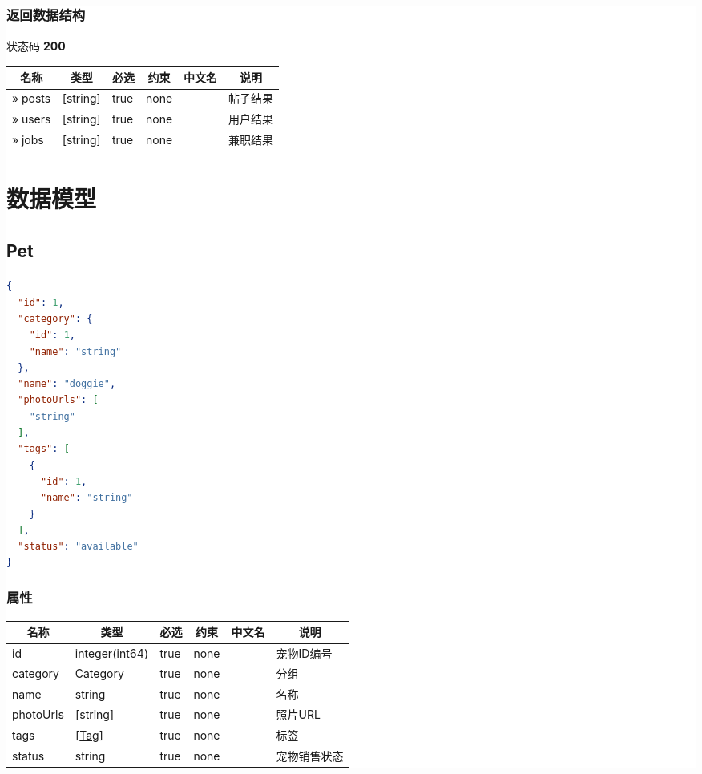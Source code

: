 ### 返回数据结构

状态码 **200**

|名称|类型|必选|约束|中文名|说明|
|---|---|---|---|---|---|
|» posts|[string]|true|none||帖子结果|
|» users|[string]|true|none||用户结果|
|» jobs|[string]|true|none||兼职结果|

# 数据模型

<h2 id="tocS_Pet">Pet</h2>

<a id="schemapet"></a>
<a id="schema_Pet"></a>
<a id="tocSpet"></a>
<a id="tocspet"></a>

```json
{
  "id": 1,
  "category": {
    "id": 1,
    "name": "string"
  },
  "name": "doggie",
  "photoUrls": [
    "string"
  ],
  "tags": [
    {
      "id": 1,
      "name": "string"
    }
  ],
  "status": "available"
}

```

### 属性

|名称|类型|必选|约束|中文名|说明|
|---|---|---|---|---|---|
|id|integer(int64)|true|none||宠物ID编号|
|category|[Category](#schemacategory)|true|none||分组|
|name|string|true|none||名称|
|photoUrls|[string]|true|none||照片URL|
|tags|[[Tag](#schematag)]|true|none||标签|
|status|string|true|none||宠物销售状态|
